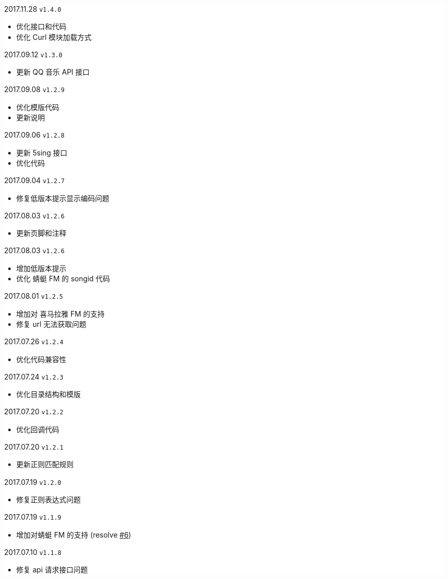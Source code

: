2017.11.28 `v1.4.0`

- 优化接口和代码
- 优化 Curl 模块加载方式

2017.09.12 `v1.3.0`

- 更新 QQ 音乐 API 接口

2017.09.08 `v1.2.9`

- 优化模版代码
- 更新说明

2017.09.06 `v1.2.8`

- 更新 5sing 接口
- 优化代码

2017.09.04 `v1.2.7`

- 修复低版本提示显示编码问题

2017.08.03 `v1.2.6`

- 更新页脚和注释

2017.08.03 `v1.2.6`

- 增加低版本提示
- 优化 蜻蜓 FM 的 songid 代码

2017.08.01 `v1.2.5`

- 增加对 喜马拉雅 FM 的支持
- 修复 url 无法获取问题

2017.07.26 `v1.2.4`

- 优化代码兼容性

2017.07.24 `v1.2.3`

- 优化目录结构和模版

2017.07.20 `v1.2.2`

- 优化回调代码

2017.07.20 `v1.2.1`

- 更新正则匹配规则

2017.07.19 `v1.2.0`

- 修复正则表达式问题

2017.07.19 `v1.1.9`

- 增加对蜻蜓 FM 的支持 (resolve [#6](https://github.com/maicong/music/issues/6))

2017.07.10 `v1.1.8`

- 修复 api 请求接口问题
